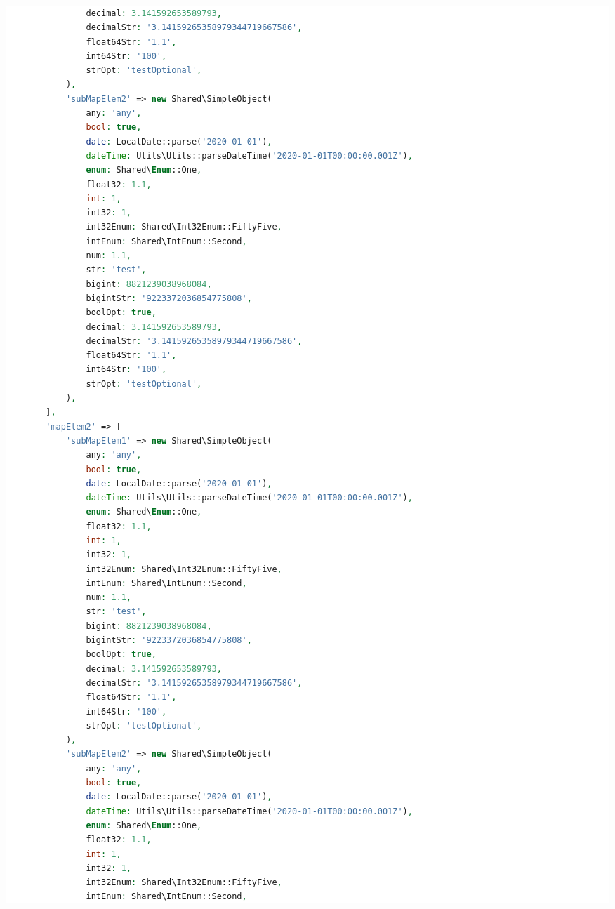 ```php
                decimal: 3.141592653589793,
                decimalStr: '3.14159265358979344719667586',
                float64Str: '1.1',
                int64Str: '100',
                strOpt: 'testOptional',
            ),
            'subMapElem2' => new Shared\SimpleObject(
                any: 'any',
                bool: true,
                date: LocalDate::parse('2020-01-01'),
                dateTime: Utils\Utils::parseDateTime('2020-01-01T00:00:00.001Z'),
                enum: Shared\Enum::One,
                float32: 1.1,
                int: 1,
                int32: 1,
                int32Enum: Shared\Int32Enum::FiftyFive,
                intEnum: Shared\IntEnum::Second,
                num: 1.1,
                str: 'test',
                bigint: 8821239038968084,
                bigintStr: '9223372036854775808',
                boolOpt: true,
                decimal: 3.141592653589793,
                decimalStr: '3.14159265358979344719667586',
                float64Str: '1.1',
                int64Str: '100',
                strOpt: 'testOptional',
            ),
        ],
        'mapElem2' => [
            'subMapElem1' => new Shared\SimpleObject(
                any: 'any',
                bool: true,
                date: LocalDate::parse('2020-01-01'),
                dateTime: Utils\Utils::parseDateTime('2020-01-01T00:00:00.001Z'),
                enum: Shared\Enum::One,
                float32: 1.1,
                int: 1,
                int32: 1,
                int32Enum: Shared\Int32Enum::FiftyFive,
                intEnum: Shared\IntEnum::Second,
                num: 1.1,
                str: 'test',
                bigint: 8821239038968084,
                bigintStr: '9223372036854775808',
                boolOpt: true,
                decimal: 3.141592653589793,
                decimalStr: '3.14159265358979344719667586',
                float64Str: '1.1',
                int64Str: '100',
                strOpt: 'testOptional',
            ),
            'subMapElem2' => new Shared\SimpleObject(
                any: 'any',
                bool: true,
                date: LocalDate::parse('2020-01-01'),
                dateTime: Utils\Utils::parseDateTime('2020-01-01T00:00:00.001Z'),
                enum: Shared\Enum::One,
                float32: 1.1,
                int: 1,
                int32: 1,
                int32Enum: Shared\Int32Enum::FiftyFive,
                intEnum: Shared\IntEnum::Second,
```